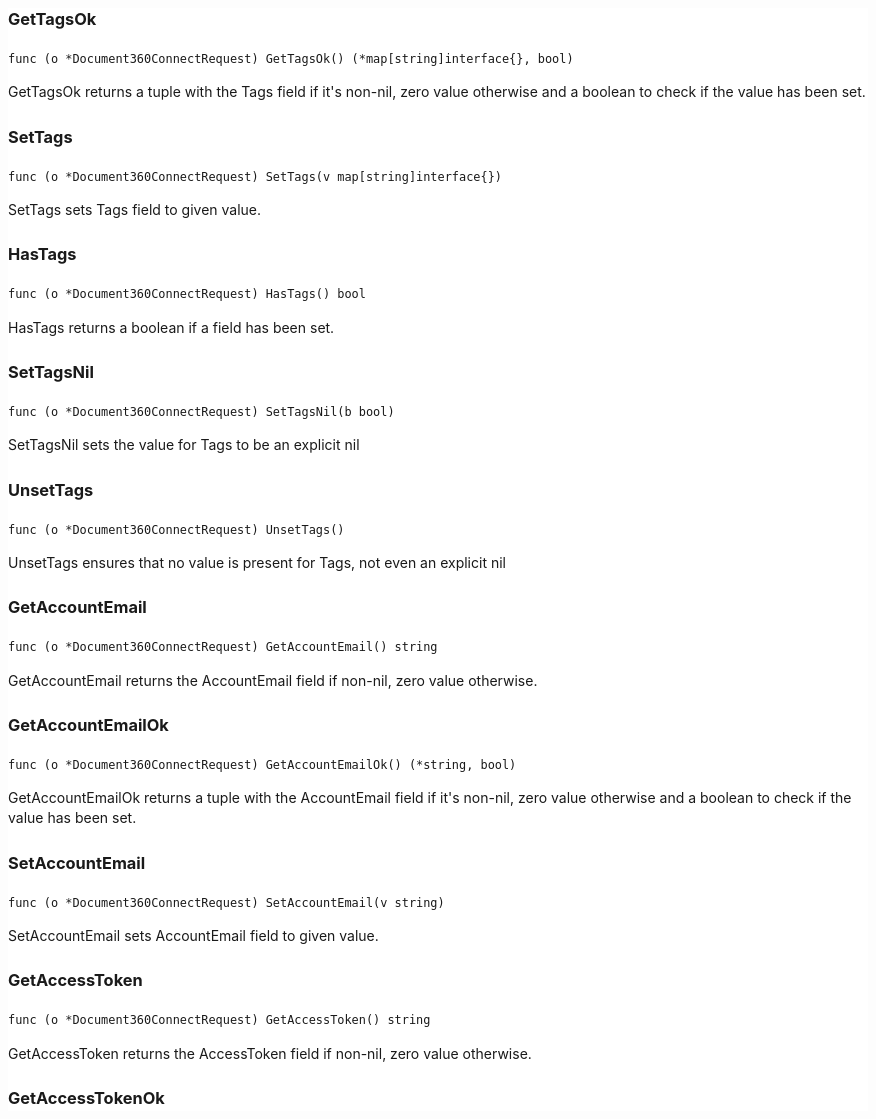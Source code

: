### GetTagsOk

`func (o *Document360ConnectRequest) GetTagsOk() (*map[string]interface{}, bool)`

GetTagsOk returns a tuple with the Tags field if it's non-nil, zero value otherwise
and a boolean to check if the value has been set.

### SetTags

`func (o *Document360ConnectRequest) SetTags(v map[string]interface{})`

SetTags sets Tags field to given value.

### HasTags

`func (o *Document360ConnectRequest) HasTags() bool`

HasTags returns a boolean if a field has been set.

### SetTagsNil

`func (o *Document360ConnectRequest) SetTagsNil(b bool)`

 SetTagsNil sets the value for Tags to be an explicit nil

### UnsetTags
`func (o *Document360ConnectRequest) UnsetTags()`

UnsetTags ensures that no value is present for Tags, not even an explicit nil
### GetAccountEmail

`func (o *Document360ConnectRequest) GetAccountEmail() string`

GetAccountEmail returns the AccountEmail field if non-nil, zero value otherwise.

### GetAccountEmailOk

`func (o *Document360ConnectRequest) GetAccountEmailOk() (*string, bool)`

GetAccountEmailOk returns a tuple with the AccountEmail field if it's non-nil, zero value otherwise
and a boolean to check if the value has been set.

### SetAccountEmail

`func (o *Document360ConnectRequest) SetAccountEmail(v string)`

SetAccountEmail sets AccountEmail field to given value.


### GetAccessToken

`func (o *Document360ConnectRequest) GetAccessToken() string`

GetAccessToken returns the AccessToken field if non-nil, zero value otherwise.

### GetAccessTokenOk
